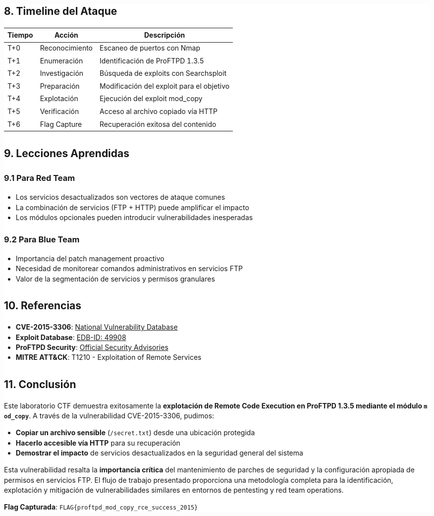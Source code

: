 ## 8. Timeline del Ataque

| Tiempo | Acción | Descripción |
|--------|--------|-------------|
| T+0    | Reconocimiento | Escaneo de puertos con Nmap |
| T+1    | Enumeración | Identificación de ProFTPD 1.3.5 |
| T+2    | Investigación | Búsqueda de exploits con Searchsploit |
| T+3    | Preparación | Modificación del exploit para el objetivo |
| T+4    | Explotación | Ejecución del exploit mod_copy |
| T+5    | Verificación | Acceso al archivo copiado vía HTTP |
| T+6    | Flag Capture | Recuperación exitosa del contenido |

## 9. Lecciones Aprendidas

### 9.1 Para Red Team
- Los servicios desactualizados son vectores de ataque comunes
- La combinación de servicios (FTP + HTTP) puede amplificar el impacto
- Los módulos opcionales pueden introducir vulnerabilidades inesperadas

### 9.2 Para Blue Team
- Importancia del patch management proactivo
- Necesidad de monitorear comandos administrativos en servicios FTP
- Valor de la segmentación de servicios y permisos granulares

## 10. Referencias

- **CVE-2015-3306**: [National Vulnerability Database](https://nvd.nist.gov/vuln/detail/CVE-2015-3306)
- **Exploit Database**: [EDB-ID: 49908](https://www.exploit-db.com/exploits/49908)
- **ProFTPD Security**: [Official Security Advisories](http://www.proftpd.org/security.html)
- **MITRE ATT&CK**: T1210 - Exploitation of Remote Services

## 11. Conclusión

Este laboratorio CTF demuestra exitosamente la **explotación de Remote Code Execution en ProFTPD 1.3.5 mediante el módulo `mod_copy`**. A través de la vulnerabilidad CVE-2015-3306, pudimos:

- **Copiar un archivo sensible** (`/secret.txt`) desde una ubicación protegida
- **Hacerlo accesible vía HTTP** para su recuperación
- **Demostrar el impacto** de servicios desactualizados en la seguridad general del sistema

Esta vulnerabilidad resalta la **importancia crítica** del mantenimiento de parches de seguridad y la configuración apropiada de permisos en servicios FTP. El flujo de trabajo presentado proporciona una metodología completa para la identificación, explotación y mitigación de vulnerabilidades similares en entornos de pentesting y red team operations.

**Flag Capturada**: `FLAG{proftpd_mod_copy_rce_success_2015}`
